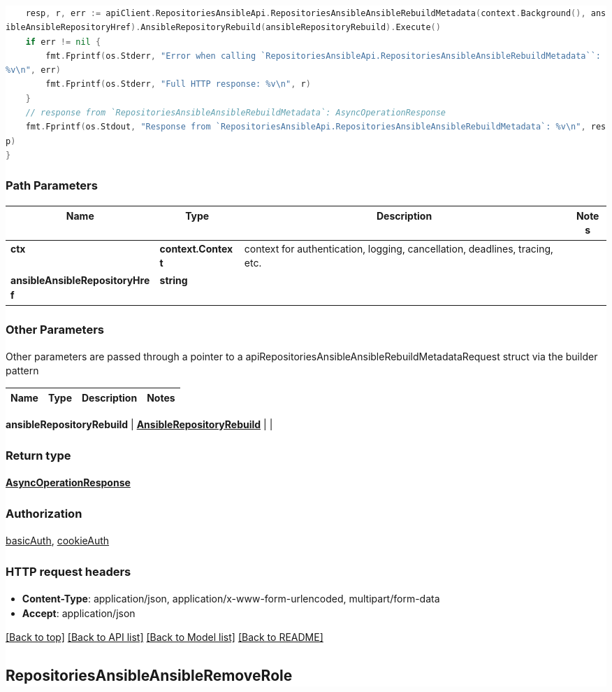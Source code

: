 ```go
    resp, r, err := apiClient.RepositoriesAnsibleApi.RepositoriesAnsibleAnsibleRebuildMetadata(context.Background(), ansibleAnsibleRepositoryHref).AnsibleRepositoryRebuild(ansibleRepositoryRebuild).Execute()
    if err != nil {
        fmt.Fprintf(os.Stderr, "Error when calling `RepositoriesAnsibleApi.RepositoriesAnsibleAnsibleRebuildMetadata``: %v\n", err)
        fmt.Fprintf(os.Stderr, "Full HTTP response: %v\n", r)
    }
    // response from `RepositoriesAnsibleAnsibleRebuildMetadata`: AsyncOperationResponse
    fmt.Fprintf(os.Stdout, "Response from `RepositoriesAnsibleApi.RepositoriesAnsibleAnsibleRebuildMetadata`: %v\n", resp)
}
```

### Path Parameters


Name | Type | Description  | Notes
------------- | ------------- | ------------- | -------------
**ctx** | **context.Context** | context for authentication, logging, cancellation, deadlines, tracing, etc.
**ansibleAnsibleRepositoryHref** | **string** |  | 

### Other Parameters

Other parameters are passed through a pointer to a apiRepositoriesAnsibleAnsibleRebuildMetadataRequest struct via the builder pattern


Name | Type | Description  | Notes
------------- | ------------- | ------------- | -------------

 **ansibleRepositoryRebuild** | [**AnsibleRepositoryRebuild**](AnsibleRepositoryRebuild.md) |  | 

### Return type

[**AsyncOperationResponse**](AsyncOperationResponse.md)

### Authorization

[basicAuth](../README.md#basicAuth), [cookieAuth](../README.md#cookieAuth)

### HTTP request headers

- **Content-Type**: application/json, application/x-www-form-urlencoded, multipart/form-data
- **Accept**: application/json

[[Back to top]](#) [[Back to API list]](../README.md#documentation-for-api-endpoints)
[[Back to Model list]](../README.md#documentation-for-models)
[[Back to README]](../README.md)


## RepositoriesAnsibleAnsibleRemoveRole
